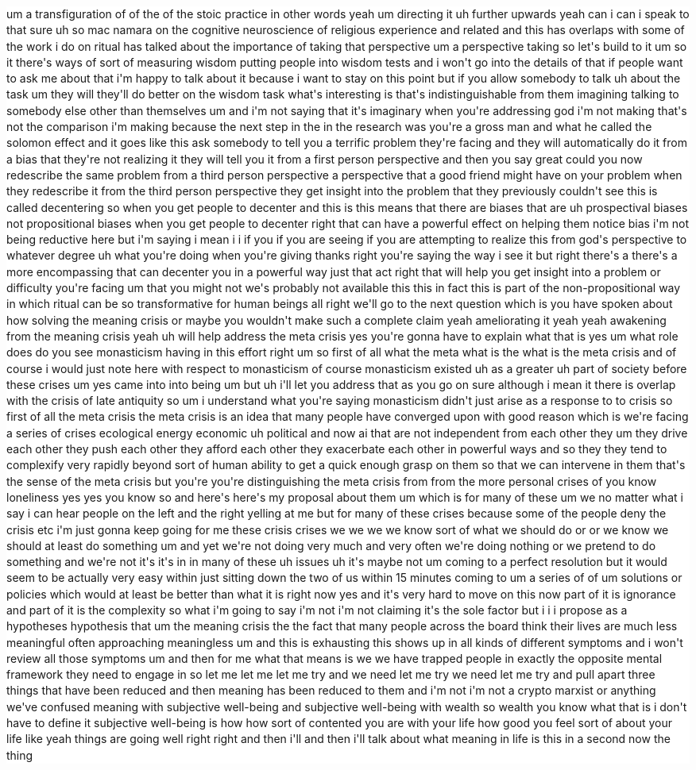 um a transfiguration of of the of the stoic practice in other words yeah um directing it uh further upwards yeah can i can i speak to that sure uh so mac namara on the cognitive neuroscience of religious experience and related and this has overlaps with some of the work i do on ritual has talked about the importance of taking that perspective um a perspective taking so let's build to it um so it there's ways of sort of measuring wisdom putting people into wisdom tests and i won't go into the details of that if people want to ask me about that i'm happy to talk about it because i want to stay on this point but if you allow somebody to talk uh about the task um they will they'll do better on the wisdom task what's interesting is that's indistinguishable from them imagining talking to somebody else other than themselves um and i'm not saying that it's imaginary when you're addressing god i'm not making that's not the comparison i'm making because the next step in the in the research was you're a gross man and what he called the solomon effect and it goes like this ask somebody to tell you a terrific problem they're facing and they will automatically do it from a bias that they're not realizing it they will tell you it from a first person perspective and then you say great could you now redescribe the same problem from a third person perspective a perspective that a good friend might have on your problem when they redescribe it from the third person perspective they get insight into the problem that they previously couldn't see this is called decentering so when you get people to decenter and this is this means that there are biases that are uh prospectival biases not propositional biases when you get people to decenter right that can have a powerful effect on helping them notice bias i'm not being reductive here but i'm saying i mean i i if you if you are seeing if you are attempting to realize this from god's perspective to whatever degree uh what you're doing when you're giving thanks right you're saying the way i see it but right there's a there's a more encompassing that can decenter you in a powerful way just that act right that will help you get insight into a problem or difficulty you're facing um that you might not we's probably not available this this in fact this is part of the non-propositional way in which ritual can be so transformative for human beings all right we'll go to the next question which is you have spoken about how solving the meaning crisis or maybe you wouldn't make such a complete claim yeah ameliorating it yeah yeah awakening from the meaning crisis yeah uh will help address the meta crisis yes you're gonna have to explain what that is yes um what role does do you see monasticism having in this effort right um so first of all what the meta what is the what is the meta crisis and of course i would just note here with respect to monasticism of course monasticism existed uh as a greater uh part of society before these crises um yes came into into being um but uh i'll let you address that as you go on sure although i mean it there is overlap with the crisis of late antiquity so um i understand what you're saying monasticism didn't just arise as a response to to crisis so first of all the meta crisis the meta crisis is an idea that many people have converged upon with good reason which is we're facing a series of crises ecological energy economic uh political and now ai that are not independent from each other they um they drive each other they push each other they afford each other they exacerbate each other in powerful ways and so they they tend to complexify very rapidly beyond sort of human ability to get a quick enough grasp on them so that we can intervene in them that's the sense of the meta crisis but you're you're distinguishing the meta crisis from from the more personal crises of you know loneliness yes yes you know so and here's here's my proposal about them um which is for many of these um we no matter what i say i can hear people on the left and the right yelling at me but for many of these crises because some of the people deny the crisis etc i'm just gonna keep going for me these crisis crises we we we we know sort of what we should do or or we know we should at least do something um and yet we're not doing very much and very often we're doing nothing or we pretend to do something and we're not it's it's in in many of these uh issues uh it's maybe not um coming to a perfect resolution but it would seem to be actually very easy within just sitting down the two of us within 15 minutes coming to um a series of of um solutions or policies which would at least be better than what it is right now yes and it's very hard to move on this now part of it is ignorance and part of it is the complexity so what i'm going to say i'm not i'm not claiming it's the sole factor but i i i propose as a hypotheses hypothesis that um the meaning crisis the the fact that many people across the board think their lives are much less meaningful often approaching meaningless um and this is exhausting this shows up in all kinds of different symptoms and i won't review all those symptoms um and then for me what that means is we we have trapped people in exactly the opposite mental framework they need to engage in so let me let me let me try and we need let me try we need let me try and pull apart three things that have been reduced and then meaning has been reduced to them and i'm not i'm not a crypto marxist or anything we've confused meaning with subjective well-being and subjective well-being with wealth so wealth you know what that is i don't have to define it subjective well-being is how how sort of contented you are with your life how good you feel sort of about your life like yeah things are going well right right and then i'll and then i'll talk about what meaning in life is this in a second now the thing